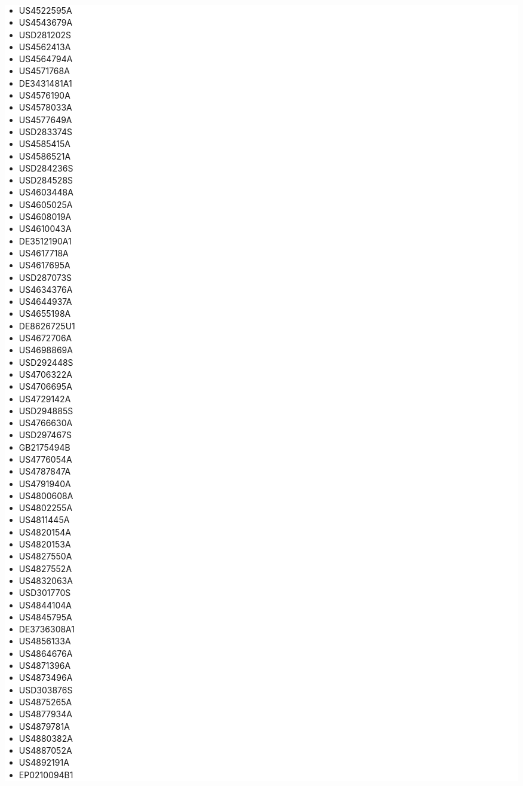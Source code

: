  * US4522595A
 * US4543679A
 * USD281202S
 * US4562413A
 * US4564794A
 * US4571768A
 * DE3431481A1
 * US4576190A
 * US4578033A
 * US4577649A
 * USD283374S
 * US4585415A
 * US4586521A
 * USD284236S
 * USD284528S
 * US4603448A
 * US4605025A
 * US4608019A
 * US4610043A
 * DE3512190A1
 * US4617718A
 * US4617695A
 * USD287073S
 * US4634376A
 * US4644937A
 * US4655198A
 * DE8626725U1
 * US4672706A
 * US4698869A
 * USD292448S
 * US4706322A
 * US4706695A
 * US4729142A
 * USD294885S
 * US4766630A
 * USD297467S
 * GB2175494B
 * US4776054A
 * US4787847A
 * US4791940A
 * US4800608A
 * US4802255A
 * US4811445A
 * US4820154A
 * US4820153A
 * US4827550A
 * US4827552A
 * US4832063A
 * USD301770S
 * US4844104A
 * US4845795A
 * DE3736308A1
 * US4856133A
 * US4864676A
 * US4871396A
 * US4873496A
 * USD303876S
 * US4875265A
 * US4877934A
 * US4879781A
 * US4880382A
 * US4887052A
 * US4892191A
 * EP0210094B1